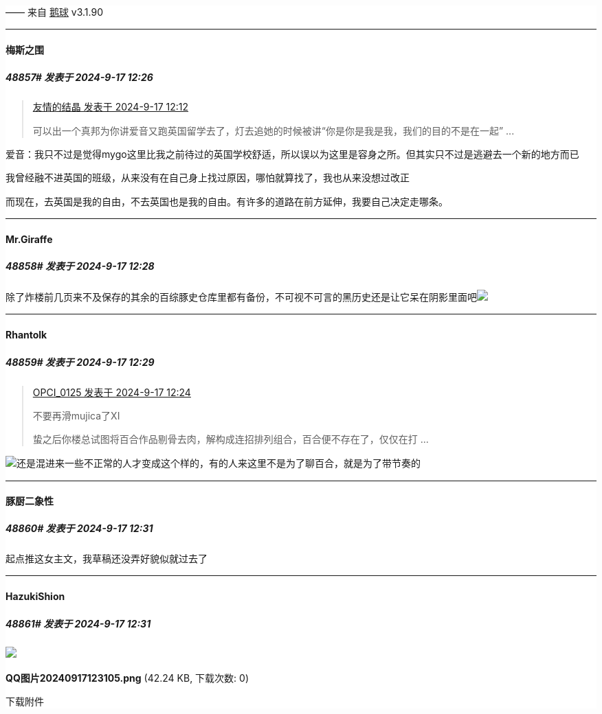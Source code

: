 —— 来自 [鹅球](https://www.pgyer.com/GcUxKd4w) v3.1.90

*****

####  梅斯之围  
##### 48857#       发表于 2024-9-17 12:26

<blockquote><a href="httphttps://bbs.saraba1st.com/2b/forum.php?mod=redirect&amp;goto=findpost&amp;pid=66225669&amp;ptid=2193382" target="_blank">友情的结晶 发表于 2024-9-17 12:12</a>

可以出一个真邦为你讲爱音又跑英国留学去了，灯去追她的时候被讲“你是你是我是我，我们的目的不是在一起” ...</blockquote>
爱音：我只不过是觉得mygo这里比我之前待过的英国学校舒适，所以误以为这里是容身之所。但其实只不过是逃避去一个新的地方而已

我曾经融不进英国的班级，从来没有在自己身上找过原因，哪怕就算找了，我也从来没想过改正

而现在，去英国是我的自由，不去英国也是我的自由。有许多的道路在前方延伸，我要自己决定走哪条。

*****

####  Mr.Giraffe  
##### 48858#       发表于 2024-9-17 12:28

除了炸楼前几页来不及保存的其余的百综豚史仓库里都有备份，不可视不可言的黑历史还是让它呆在阴影里面吧<img src="https://static.saraba1st.com/image/smiley/face2017/037.png" referrerpolicy="no-referrer">

*****

####  Rhantolk  
##### 48859#       发表于 2024-9-17 12:29

<blockquote><a href="httphttps://bbs.saraba1st.com/2b/forum.php?mod=redirect&amp;goto=findpost&amp;pid=66225754&amp;ptid=2193382" target="_blank">OPCI_0125 发表于 2024-9-17 12:24</a>

不要再滑mujica了XI

蛰之后你楼总试图将百合作品剔骨去肉，解构成连招排列组合，百合便不存在了，仅仅在打 ...</blockquote>
<img src="https://static.saraba1st.com/image/smiley/face2017/015.png" referrerpolicy="no-referrer">还是混进来一些不正常的人才变成这个样的，有的人来这里不是为了聊百合，就是为了带节奏的


*****

####  豚厨二象性  
##### 48860#       发表于 2024-9-17 12:31

起点推这女主文，我草稿还没弄好貌似就过去了

*****

####  HazukiShion  
##### 48861#       发表于 2024-9-17 12:31

<img src="https://img.saraba1st.com/forum/202409/17/123121gcl4dntn4en3c2nr.png" referrerpolicy="no-referrer">

<strong>QQ图片20240917123105.png</strong> (42.24 KB, 下载次数: 0)

下载附件

